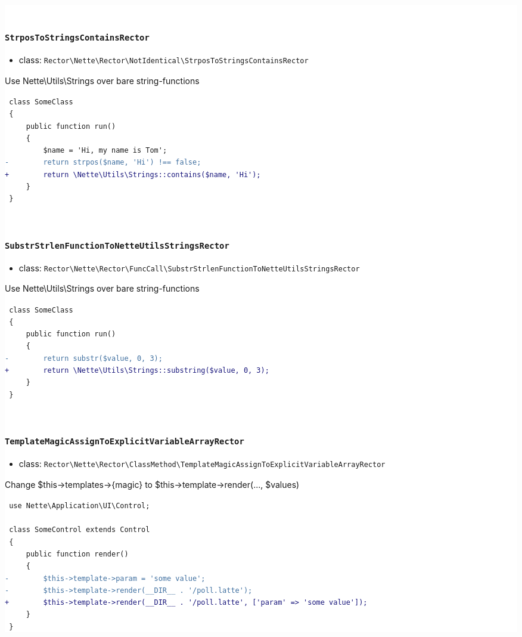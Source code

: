 <br>

### `StrposToStringsContainsRector`

- class: `Rector\Nette\Rector\NotIdentical\StrposToStringsContainsRector`

Use Nette\Utils\Strings over bare string-functions

```diff
 class SomeClass
 {
     public function run()
     {
         $name = 'Hi, my name is Tom';
-        return strpos($name, 'Hi') !== false;
+        return \Nette\Utils\Strings::contains($name, 'Hi');
     }
 }
```

<br>

### `SubstrStrlenFunctionToNetteUtilsStringsRector`

- class: `Rector\Nette\Rector\FuncCall\SubstrStrlenFunctionToNetteUtilsStringsRector`

Use Nette\Utils\Strings over bare string-functions

```diff
 class SomeClass
 {
     public function run()
     {
-        return substr($value, 0, 3);
+        return \Nette\Utils\Strings::substring($value, 0, 3);
     }
 }
```

<br>

### `TemplateMagicAssignToExplicitVariableArrayRector`

- class: `Rector\Nette\Rector\ClassMethod\TemplateMagicAssignToExplicitVariableArrayRector`

Change $this->templates->{magic} to $this->template->render(..., $values)

```diff
 use Nette\Application\UI\Control;

 class SomeControl extends Control
 {
     public function render()
     {
-        $this->template->param = 'some value';
-        $this->template->render(__DIR__ . '/poll.latte');
+        $this->template->render(__DIR__ . '/poll.latte', ['param' => 'some value']);
     }
 }
```
